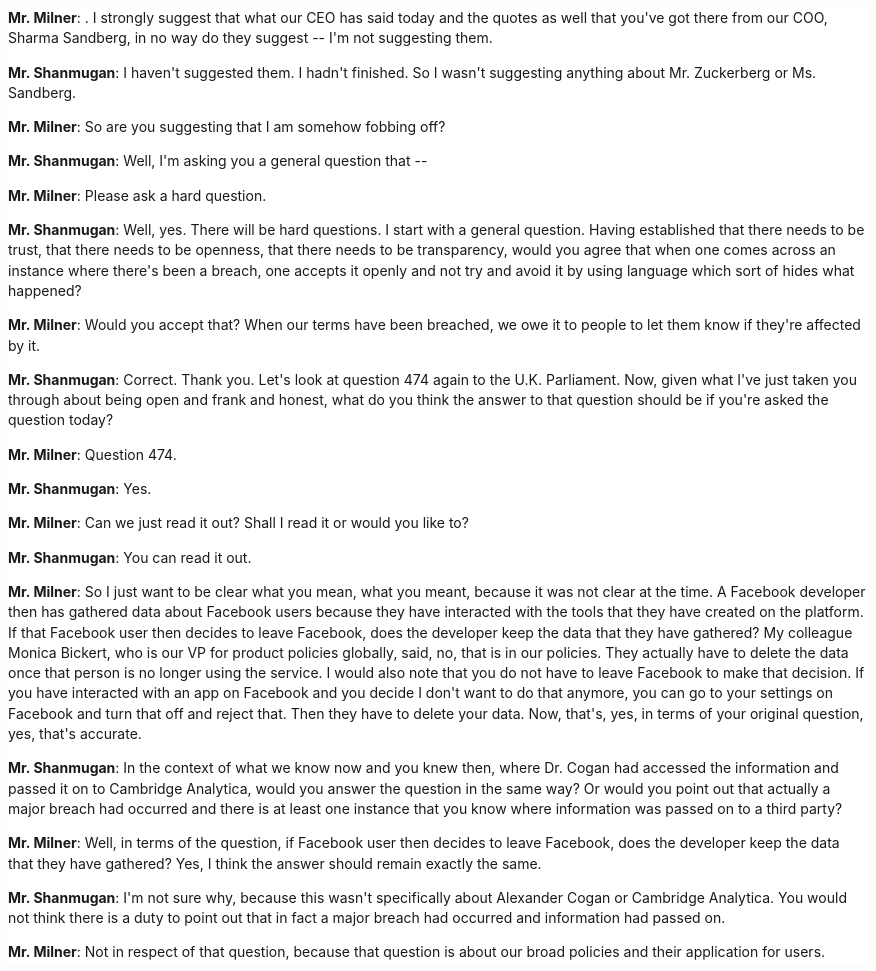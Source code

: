 **Mr. Milner**: . I strongly suggest that what our CEO has said today and the quotes as well that you've got there from our COO, Sharma Sandberg, in no way do they suggest -- I'm not suggesting them.

**Mr. Shanmugan**: I haven't suggested them. I hadn't finished. So I wasn't suggesting anything about Mr. Zuckerberg or Ms. Sandberg.

**Mr. Milner**: So are you suggesting that I am somehow fobbing off?

**Mr. Shanmugan**: Well, I'm asking you a general question that --

**Mr. Milner**: Please ask a hard question.

**Mr. Shanmugan**: Well, yes. There will be hard questions. I start with a general question. Having established that there needs to be trust, that there needs to be openness, that there needs to be transparency, would you agree that when one comes across an instance where there's been a breach, one accepts it openly and not try and avoid it by using language which sort of hides what happened?

**Mr. Milner**: Would you accept that? When our terms have been breached, we owe it to people to let them know if they're affected by it.

**Mr. Shanmugan**: Correct. Thank you. Let's look at question 474 again to the U.K. Parliament. Now, given what I've just taken you through about being open and frank and honest, what do you think the answer to that question should be if you're asked the question today?

**Mr. Milner**: Question 474.

**Mr. Shanmugan**: Yes.

**Mr. Milner**: Can we just read it out? Shall I read it or would you like to?

**Mr. Shanmugan**: You can read it out.

**Mr. Milner**: So I just want to be clear what you mean, what you meant, because it was not clear at the time. A Facebook developer then has gathered data about Facebook users because they have interacted with the tools that they have created on the platform. If that Facebook user then decides to leave Facebook, does the developer keep the data that they have gathered? My colleague Monica Bickert, who is our VP for product policies globally, said, no, that is in our policies. They actually have to delete the data once that person is no longer using the service. I would also note that you do not have to leave Facebook to make that decision. If you have interacted with an app on Facebook and you decide I don't want to do that anymore, you can go to your settings on Facebook and turn that off and reject that. Then they have to delete your data. Now, that's, yes, in terms of your original question, yes, that's accurate.

**Mr. Shanmugan**: In the context of what we know now and you knew then, where Dr. Cogan had accessed the information and passed it on to Cambridge Analytica, would you answer the question in the same way? Or would you point out that actually a major breach had occurred and there is at least one instance that you know where information was passed on to a third party?

**Mr. Milner**: Well, in terms of the question, if Facebook user then decides to leave Facebook, does the developer keep the data that they have gathered? Yes, I think the answer should remain exactly the same.

**Mr. Shanmugan**: I'm not sure why, because this wasn't specifically about Alexander Cogan or Cambridge Analytica. You would not think there is a duty to point out that in fact a major breach had occurred and information had passed on.

**Mr. Milner**: Not in respect of that question, because that question is about our broad policies and their application for users.
